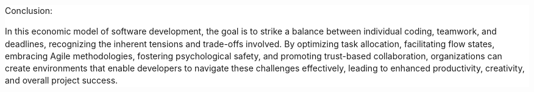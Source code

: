 Conclusion:

In this economic model of software development, the goal is to strike a balance between individual coding, teamwork, and deadlines, recognizing the inherent tensions and trade-offs involved. By optimizing task allocation, facilitating flow states, embracing Agile methodologies, fostering psychological safety, and promoting trust-based collaboration, organizations can create environments that enable developers to navigate these challenges effectively, leading to enhanced productivity, creativity, and overall project success.




